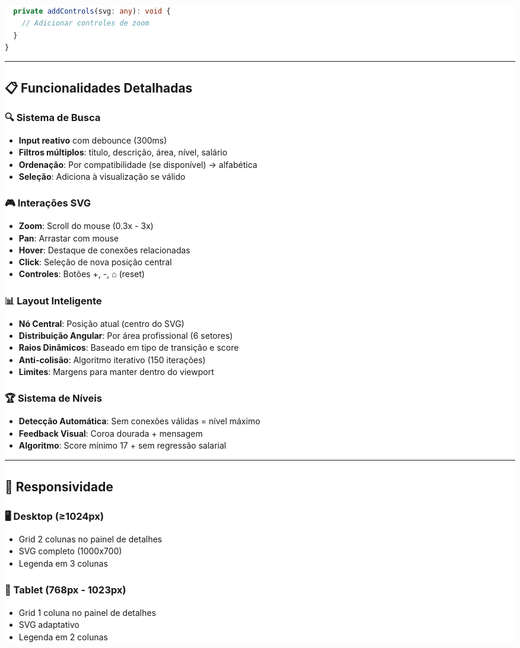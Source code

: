 ```typescript
  private addControls(svg: any): void {
    // Adicionar controles de zoom
  }
}
```

---

## 📋 Funcionalidades Detalhadas

### 🔍 Sistema de Busca
- **Input reativo** com debounce (300ms)
- **Filtros múltiplos**: título, descrição, área, nível, salário
- **Ordenação**: Por compatibilidade (se disponível) → alfabética
- **Seleção**: Adiciona à visualização se válido

### 🎮 Interações SVG
- **Zoom**: Scroll do mouse (0.3x - 3x)
- **Pan**: Arrastar com mouse
- **Hover**: Destaque de conexões relacionadas
- **Click**: Seleção de nova posição central
- **Controles**: Botões +, -, ⌂ (reset)

### 📊 Layout Inteligente
- **Nó Central**: Posição atual (centro do SVG)
- **Distribuição Angular**: Por área profissional (6 setores)
- **Raios Dinâmicos**: Baseado em tipo de transição e score
- **Anti-colisão**: Algoritmo iterativo (150 iterações)
- **Limites**: Margens para manter dentro do viewport

### 🏆 Sistema de Níveis
- **Detecção Automática**: Sem conexões válidas = nível máximo
- **Feedback Visual**: Coroa dourada + mensagem
- **Algoritmo**: Score mínimo 17 + sem regressão salarial

---

## 📱 Responsividade

### 🖥️ Desktop (≥1024px)
- Grid 2 colunas no painel de detalhes
- SVG completo (1000x700)
- Legenda em 3 colunas

### 📱 Tablet (768px - 1023px)
- Grid 1 coluna no painel de detalhes
- SVG adaptativo
- Legenda em 2 colunas
